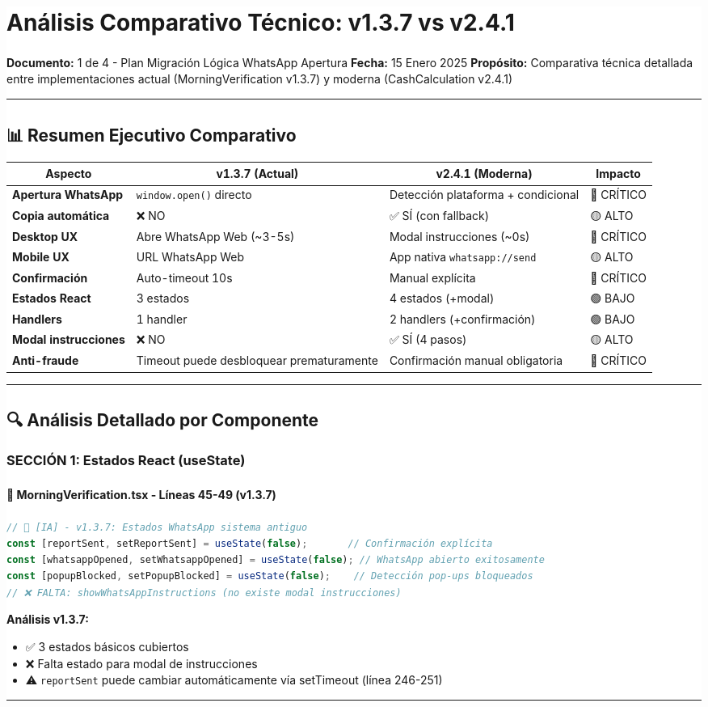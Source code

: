 # Análisis Comparativo Técnico: v1.3.7 vs v2.4.1

**Documento:** 1 de 4 - Plan Migración Lógica WhatsApp Apertura
**Fecha:** 15 Enero 2025
**Propósito:** Comparativa técnica detallada entre implementaciones actual (MorningVerification v1.3.7) y moderna (CashCalculation v2.4.1)

---

## 📊 Resumen Ejecutivo Comparativo

| Aspecto | v1.3.7 (Actual) | v2.4.1 (Moderna) | Impacto |
|---------|----------------|------------------|---------|
| **Apertura WhatsApp** | `window.open()` directo | Detección plataforma + condicional | 🔴 CRÍTICO |
| **Copia automática** | ❌ NO | ✅ SÍ (con fallback) | 🟡 ALTO |
| **Desktop UX** | Abre WhatsApp Web (~3-5s) | Modal instrucciones (~0s) | 🔴 CRÍTICO |
| **Mobile UX** | URL WhatsApp Web | App nativa `whatsapp://send` | 🟡 ALTO |
| **Confirmación** | Auto-timeout 10s | Manual explícita | 🔴 CRÍTICO |
| **Estados React** | 3 estados | 4 estados (+modal) | 🟢 BAJO |
| **Handlers** | 1 handler | 2 handlers (+confirmación) | 🟢 BAJO |
| **Modal instrucciones** | ❌ NO | ✅ SÍ (4 pasos) | 🟡 ALTO |
| **Anti-fraude** | Timeout puede desbloquear prematuramente | Confirmación manual obligatoria | 🔴 CRÍTICO |

---

## 🔍 Análisis Detallado por Componente

### **SECCIÓN 1: Estados React (useState)**

#### 📍 MorningVerification.tsx - Líneas 45-49 (v1.3.7)

```typescript
// 🤖 [IA] - v1.3.7: Estados WhatsApp sistema antiguo
const [reportSent, setReportSent] = useState(false);       // Confirmación explícita
const [whatsappOpened, setWhatsappOpened] = useState(false); // WhatsApp abierto exitosamente
const [popupBlocked, setPopupBlocked] = useState(false);    // Detección pop-ups bloqueados
// ❌ FALTA: showWhatsAppInstructions (no existe modal instrucciones)
```

**Análisis v1.3.7:**
- ✅ 3 estados básicos cubiertos
- ❌ Falta estado para modal de instrucciones
- ⚠️ `reportSent` puede cambiar automáticamente vía setTimeout (línea 246-251)

---
